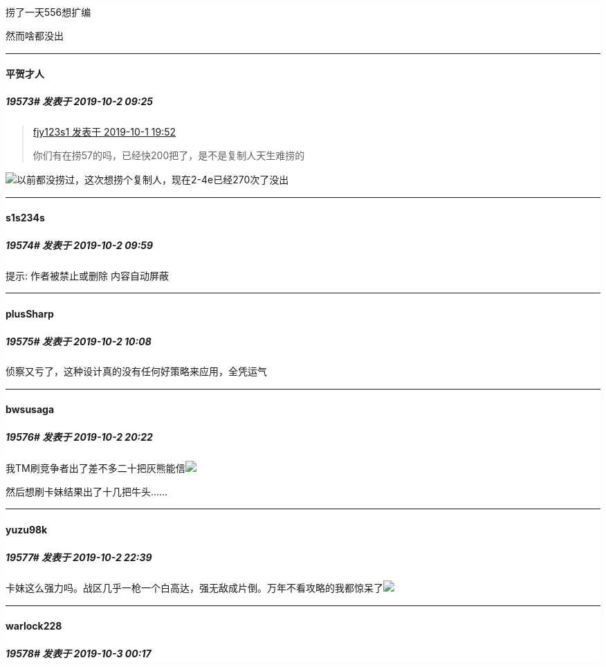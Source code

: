
捞了一天556想扩编

然而啥都没出


*****

####  平贺才人  
##### 19573#       发表于 2019-10-2 09:25


<blockquote><a href="httphttps://bbs.saraba1st.com/2b/forum.php?mod=redirect&amp;goto=findpost&amp;pid=45114841&amp;ptid=1471785" target="_blank">fjy123s1 发表于 2019-10-1 19:52</a>

你们有在捞57的吗，已经快200把了，是不是复制人天生难捞的</blockquote>
<img src="https://static.saraba1st.com/image/smiley/face2017/068.png" referrerpolicy="no-referrer">以前都没捞过，这次想捞个复制人，现在2-4e已经270次了没出


*****

####  s1s234s  
##### 19574#       发表于 2019-10-2 09:59

提示: 作者被禁止或删除 内容自动屏蔽


*****

####  plusSharp  
##### 19575#       发表于 2019-10-2 10:08


侦察又亏了，这种设计真的没有任何好策略来应用，全凭运气


*****

####  bwsusaga  
##### 19576#       发表于 2019-10-2 20:22


我TM刷竞争者出了差不多二十把灰熊能信<img src="https://static.saraba1st.com/image/smiley/face2017/067.png" referrerpolicy="no-referrer">

然后想刷卡妹结果出了十几把牛头……


*****

####  yuzu98k  
##### 19577#       发表于 2019-10-2 22:39


卡妹这么强力吗。战区几乎一枪一个白高达，强无敌成片倒。万年不看攻略的我都惊呆了<img src="https://static.saraba1st.com/image/smiley/face2017/001.png" referrerpolicy="no-referrer">


*****

####  warlock228  
##### 19578#       发表于 2019-10-3 00:17

